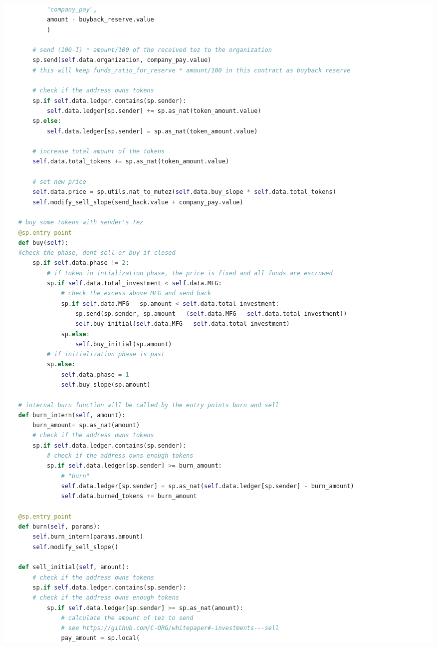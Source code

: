 ```python
            "company_pay",
            amount - buyback_reserve.value
            )

        # send (100-I) * amount/100 of the received tez to the organization
        sp.send(self.data.organization, company_pay.value)
        # this will keep funds_ratio_for_reserve * amount/100 in this contract as buyback reserve

        # check if the address owns tokens
        sp.if self.data.ledger.contains(sp.sender):
            self.data.ledger[sp.sender] += sp.as_nat(token_amount.value)
        sp.else:
            self.data.ledger[sp.sender] = sp.as_nat(token_amount.value)

        # increase total amount of the tokens
        self.data.total_tokens += sp.as_nat(token_amount.value)

        # set new price
        self.data.price = sp.utils.nat_to_mutez(self.data.buy_slope * self.data.total_tokens)
        self.modify_sell_slope(send_back.value + company_pay.value)

    # buy some tokens with sender's tez
    @sp.entry_point
    def buy(self):
    #check the phase, dont sell or buy if closed
        sp.if self.data.phase != 2:
            # if token in intialization phase, the price is fixed and all funds are escrowed
            sp.if self.data.total_investment < self.data.MFG:
                # check the excess above MFG and send back
                sp.if self.data.MFG - sp.amount < self.data.total_investment:
                    sp.send(sp.sender, sp.amount - (self.data.MFG - self.data.total_investment))
                    self.buy_initial(self.data.MFG - self.data.total_investment)
                sp.else:
                    self.buy_initial(sp.amount)
            # if initialization phase is past
            sp.else:
                self.data.phase = 1
                self.buy_slope(sp.amount)

    # internal burn function will be called by the entry points burn and sell
    def burn_intern(self, amount):
        burn_amount= sp.as_nat(amount)
        # check if the address owns tokens
        sp.if self.data.ledger.contains(sp.sender):
            # check if the address owns enough tokens
            sp.if self.data.ledger[sp.sender] >= burn_amount:
                # "burn"
                self.data.ledger[sp.sender] = sp.as_nat(self.data.ledger[sp.sender] - burn_amount)
                self.data.burned_tokens += burn_amount

    @sp.entry_point
    def burn(self, params):
        self.burn_intern(params.amount)
        self.modify_sell_slope()

    def sell_initial(self, amount):
        # check if the address owns tokens
        sp.if self.data.ledger.contains(sp.sender):
        # check if the address owns enough tokens
            sp.if self.data.ledger[sp.sender] >= sp.as_nat(amount):
                # calculate the amount of tez to send
                # see https://github.com/C-ORG/whitepaper#-investments---sell
                pay_amount = sp.local(
```